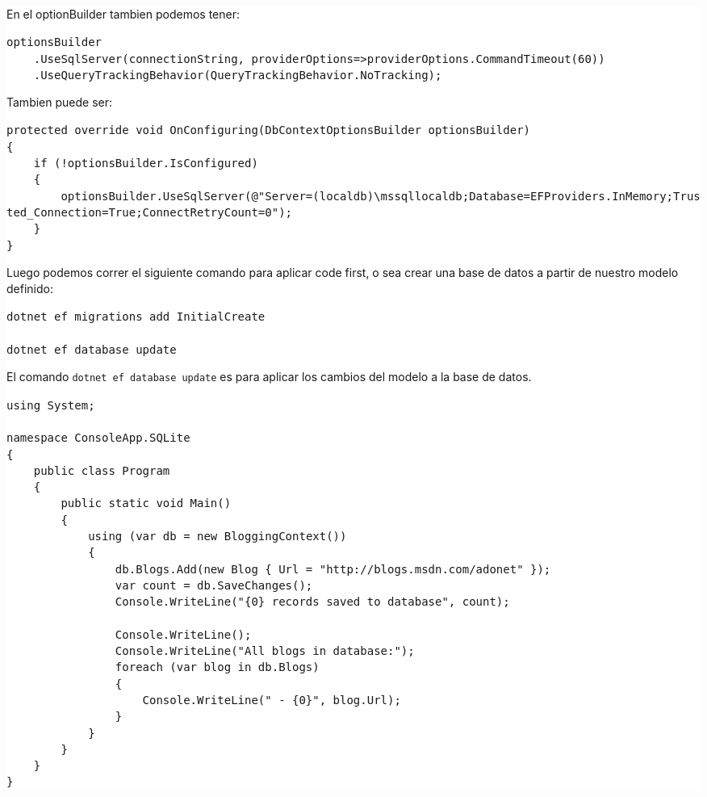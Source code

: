 En el optionBuilder tambien podemos tener:
<pre>
optionsBuilder
    .UseSqlServer(connectionString, providerOptions=>providerOptions.CommandTimeout(60))
    .UseQueryTrackingBehavior(QueryTrackingBehavior.NoTracking);
</pre>
Tambien puede ser:
<pre>
protected override void OnConfiguring(DbContextOptionsBuilder optionsBuilder)
{
    if (!optionsBuilder.IsConfigured)
    {
        optionsBuilder.UseSqlServer(@"Server=(localdb)\mssqllocaldb;Database=EFProviders.InMemory;Trusted_Connection=True;ConnectRetryCount=0");
    }
}
</pre>

Luego podemos correr el siguiente comando para aplicar code first, o sea crear una base de datos a partir de nuestro modelo definido:
<pre>
dotnet ef migrations add InitialCreate

dotnet ef database update
</pre>

El comando <code>dotnet ef database update</code> es para aplicar los cambios del modelo a la base de datos.

<pre>
using System;

namespace ConsoleApp.SQLite
{
    public class Program
    {
        public static void Main()
        {
            using (var db = new BloggingContext())
            {
                db.Blogs.Add(new Blog { Url = "http://blogs.msdn.com/adonet" });
                var count = db.SaveChanges();
                Console.WriteLine("{0} records saved to database", count);

                Console.WriteLine();
                Console.WriteLine("All blogs in database:");
                foreach (var blog in db.Blogs)
                {
                    Console.WriteLine(" - {0}", blog.Url);
                }
            }
        }
    }
}
</pre>
